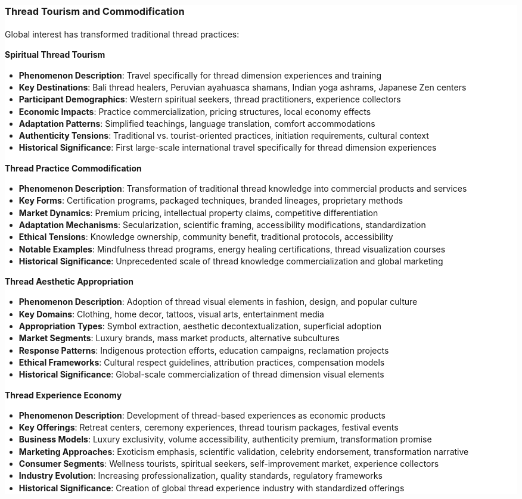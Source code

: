 ### Thread Tourism and Commodification

Global interest has transformed traditional thread practices:

**Spiritual Thread Tourism**
- **Phenomenon Description**: Travel specifically for thread dimension experiences and training
- **Key Destinations**: Bali thread healers, Peruvian ayahuasca shamans, Indian yoga ashrams, Japanese Zen centers
- **Participant Demographics**: Western spiritual seekers, thread practitioners, experience collectors
- **Economic Impacts**: Practice commercialization, pricing structures, local economy effects
- **Adaptation Patterns**: Simplified teachings, language translation, comfort accommodations
- **Authenticity Tensions**: Traditional vs. tourist-oriented practices, initiation requirements, cultural context
- **Historical Significance**: First large-scale international travel specifically for thread dimension experiences

**Thread Practice Commodification**
- **Phenomenon Description**: Transformation of traditional thread knowledge into commercial products and services
- **Key Forms**: Certification programs, packaged techniques, branded lineages, proprietary methods
- **Market Dynamics**: Premium pricing, intellectual property claims, competitive differentiation
- **Adaptation Mechanisms**: Secularization, scientific framing, accessibility modifications, standardization
- **Ethical Tensions**: Knowledge ownership, community benefit, traditional protocols, accessibility
- **Notable Examples**: Mindfulness thread programs, energy healing certifications, thread visualization courses
- **Historical Significance**: Unprecedented scale of thread knowledge commercialization and global marketing

**Thread Aesthetic Appropriation**
- **Phenomenon Description**: Adoption of thread visual elements in fashion, design, and popular culture
- **Key Domains**: Clothing, home decor, tattoos, visual arts, entertainment media
- **Appropriation Types**: Symbol extraction, aesthetic decontextualization, superficial adoption
- **Market Segments**: Luxury brands, mass market products, alternative subcultures
- **Response Patterns**: Indigenous protection efforts, education campaigns, reclamation projects
- **Ethical Frameworks**: Cultural respect guidelines, attribution practices, compensation models
- **Historical Significance**: Global-scale commercialization of thread dimension visual elements

**Thread Experience Economy**
- **Phenomenon Description**: Development of thread-based experiences as economic products
- **Key Offerings**: Retreat centers, ceremony experiences, thread tourism packages, festival events
- **Business Models**: Luxury exclusivity, volume accessibility, authenticity premium, transformation promise
- **Marketing Approaches**: Exoticism emphasis, scientific validation, celebrity endorsement, transformation narrative
- **Consumer Segments**: Wellness tourists, spiritual seekers, self-improvement market, experience collectors
- **Industry Evolution**: Increasing professionalization, quality standards, regulatory frameworks
- **Historical Significance**: Creation of global thread experience industry with standardized offerings
